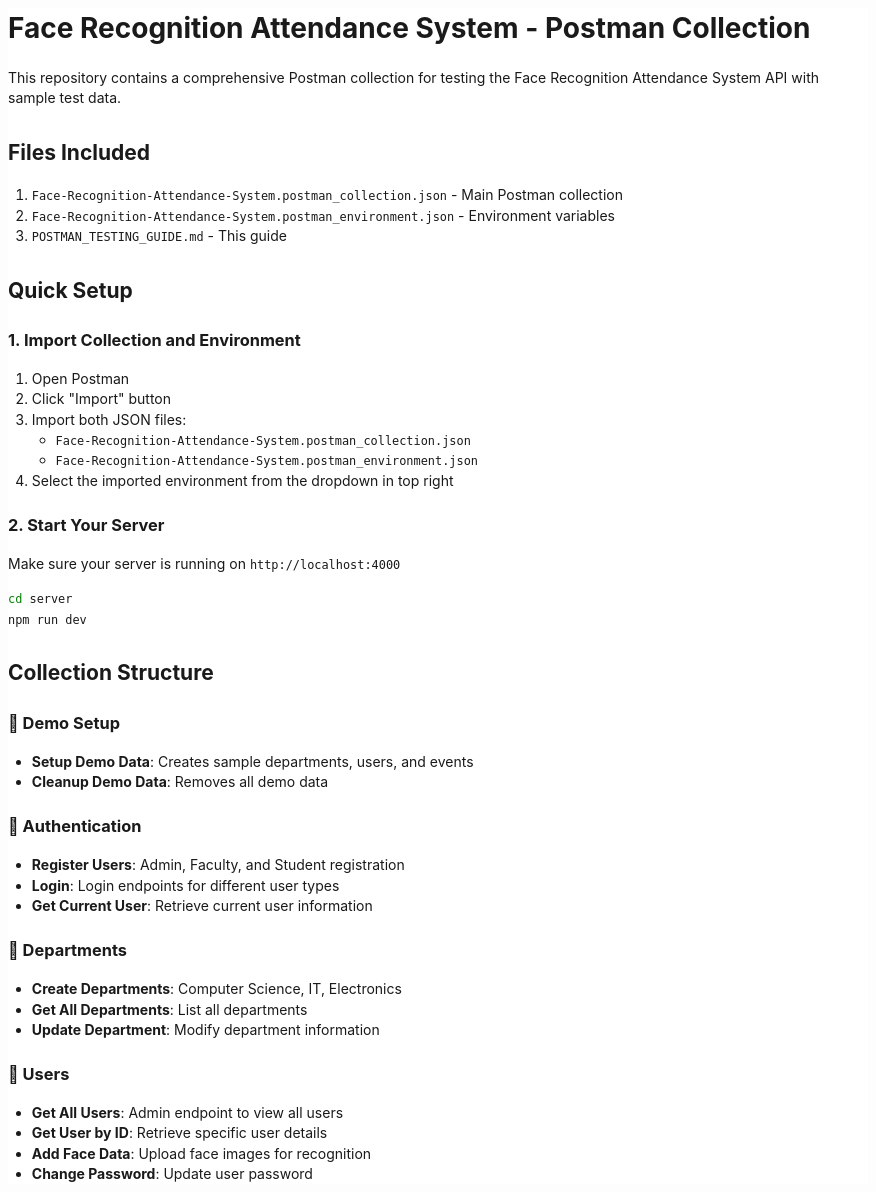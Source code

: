 # Face Recognition Attendance System - Postman Collection

This repository contains a comprehensive Postman collection for testing the Face Recognition Attendance System API with sample test data.

## Files Included

1. `Face-Recognition-Attendance-System.postman_collection.json` - Main Postman collection
2. `Face-Recognition-Attendance-System.postman_environment.json` - Environment variables
3. `POSTMAN_TESTING_GUIDE.md` - This guide

## Quick Setup

### 1. Import Collection and Environment
1. Open Postman
2. Click "Import" button
3. Import both JSON files:
   - `Face-Recognition-Attendance-System.postman_collection.json`
   - `Face-Recognition-Attendance-System.postman_environment.json`
4. Select the imported environment from the dropdown in top right

### 2. Start Your Server
Make sure your server is running on `http://localhost:4000`

```bash
cd server
npm run dev
```

## Collection Structure

### 🚀 Demo Setup
- **Setup Demo Data**: Creates sample departments, users, and events
- **Cleanup Demo Data**: Removes all demo data

### 🔐 Authentication
- **Register Users**: Admin, Faculty, and Student registration
- **Login**: Login endpoints for different user types
- **Get Current User**: Retrieve current user information

### 🏢 Departments
- **Create Departments**: Computer Science, IT, Electronics
- **Get All Departments**: List all departments
- **Update Department**: Modify department information

### 👥 Users
- **Get All Users**: Admin endpoint to view all users
- **Get User by ID**: Retrieve specific user details
- **Add Face Data**: Upload face images for recognition
- **Change Password**: Update user password
